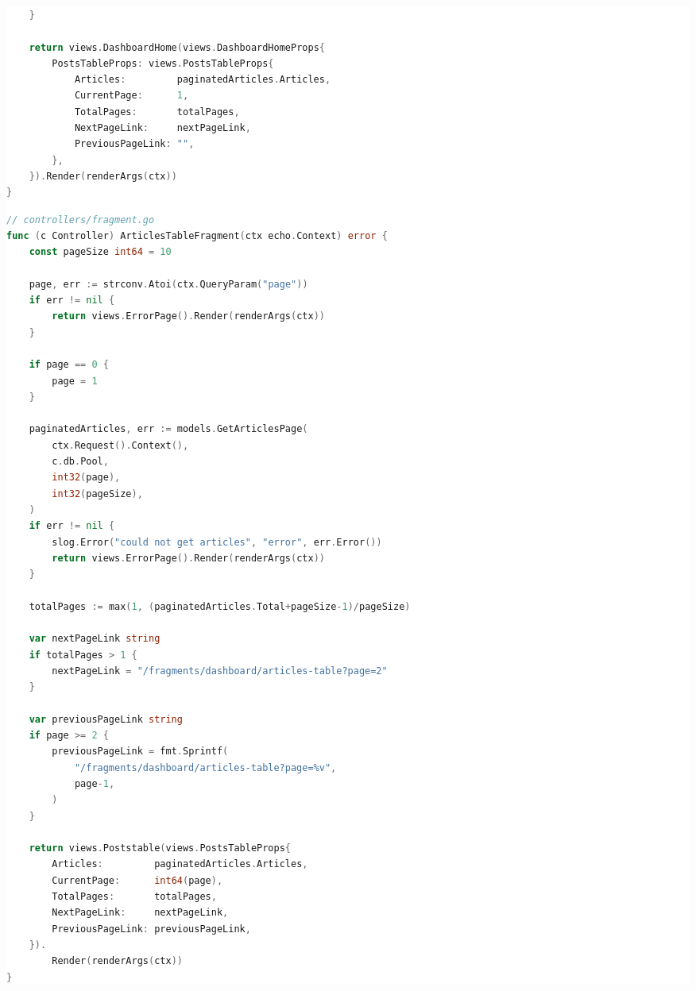 ```go
	}

	return views.DashboardHome(views.DashboardHomeProps{
		PostsTableProps: views.PostsTableProps{
			Articles:         paginatedArticles.Articles,
			CurrentPage:      1,
			TotalPages:       totalPages,
			NextPageLink:     nextPageLink,
			PreviousPageLink: "",
		},
	}).Render(renderArgs(ctx))
}
```

```go
// controllers/fragment.go
func (c Controller) ArticlesTableFragment(ctx echo.Context) error {
	const pageSize int64 = 10

	page, err := strconv.Atoi(ctx.QueryParam("page"))
	if err != nil {
		return views.ErrorPage().Render(renderArgs(ctx))
	}

	if page == 0 {
		page = 1
	}

	paginatedArticles, err := models.GetArticlesPage(
		ctx.Request().Context(),
		c.db.Pool,
		int32(page),
		int32(pageSize),
	)
	if err != nil {
		slog.Error("could not get articles", "error", err.Error())
		return views.ErrorPage().Render(renderArgs(ctx))
	}

	totalPages := max(1, (paginatedArticles.Total+pageSize-1)/pageSize)

	var nextPageLink string
	if totalPages > 1 {
		nextPageLink = "/fragments/dashboard/articles-table?page=2"
	}

	var previousPageLink string
	if page >= 2 {
		previousPageLink = fmt.Sprintf(
			"/fragments/dashboard/articles-table?page=%v",
			page-1,
		)
	}

	return views.Poststable(views.PostsTableProps{
		Articles:         paginatedArticles.Articles,
		CurrentPage:      int64(page),
		TotalPages:       totalPages,
		NextPageLink:     nextPageLink,
		PreviousPageLink: previousPageLink,
	}).
		Render(renderArgs(ctx))
}
```